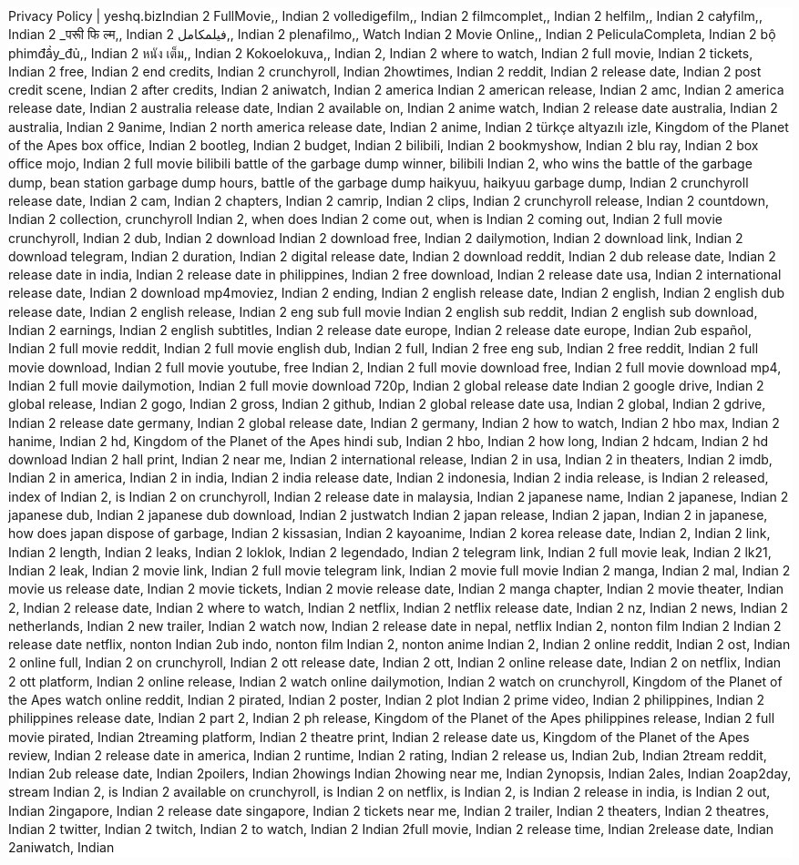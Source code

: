 Privacy Policy | yeshq.bizIndian 2 FullMovie,, Indian 2 volledigefilm,, Indian 2 filmcomplet,, Indian 2 helfilm,, Indian 2 całyfilm,, Indian 2 _परूी फि ल्म,, Indian 2 فيلمكامل,, Indian 2 plenafilmo,, Watch Indian 2 Movie Online,, Indian 2 PeliculaCompleta, Indian 2 bộ phimđầy_đủ,, Indian 2 หนัง เต็ม,, Indian 2 Kokoelokuva,, Indian 2, Indian 2 where to watch, Indian 2 full movie, Indian 2 tickets, Indian 2 free, Indian 2 end credits, Indian 2 crunchyroll, Indian 2howtimes, Indian 2 reddit, Indian 2 release date, Indian 2 post credit scene, Indian 2 after credits, Indian 2 aniwatch, Indian 2 america Indian 2 american release, Indian 2 amc, Indian 2 america release date, Indian 2 australia release date, Indian 2 available on, Indian 2 anime watch, Indian 2 release date australia, Indian 2 australia, Indian 2 9anime, Indian 2 north america release date, Indian 2 anime, Indian 2 türkçe altyazılı izle, Kingdom of the Planet of the Apes box office, Indian 2 bootleg, Indian 2 budget, Indian 2 bilibili, Indian 2 bookmyshow, Indian 2 blu ray, Indian 2 box office mojo, Indian 2 full movie bilibili battle of the garbage dump winner, bilibili Indian 2, who wins the battle of the garbage dump, bean station garbage dump hours, battle of the garbage dump haikyuu, haikyuu garbage dump, Indian 2 crunchyroll release date, Indian 2 cam, Indian 2 chapters, Indian 2 camrip, Indian 2 clips, Indian 2 crunchyroll release, Indian 2 countdown, Indian 2 collection, crunchyroll Indian 2, when does Indian 2 come out, when is Indian 2 coming out, Indian 2 full movie crunchyroll, Indian 2 dub, Indian 2 download Indian 2 download free, Indian 2 dailymotion, Indian 2 download link, Indian 2 download telegram, Indian 2 duration, Indian 2 digital release date, Indian 2 download reddit, Indian 2 dub release date, Indian 2 release date in india, Indian 2 release date in philippines, Indian 2 free download, Indian 2 release date usa, Indian 2 international release date, Indian 2 download mp4moviez, Indian 2 ending, Indian 2 english release date, Indian 2 english, Indian 2 english dub release date, Indian 2 english release, Indian 2 eng sub full movie Indian 2 english sub reddit, Indian 2 english sub download, Indian 2 earnings, Indian 2 english subtitles, Indian 2 release date europe, Indian 2 release date europe, Indian 2ub español, Indian 2 full movie reddit, Indian 2 full movie english dub, Indian 2 full, Indian 2 free eng sub, Indian 2 free reddit, Indian 2 full movie download, Indian 2 full movie youtube, free Indian 2, Indian 2 full movie download free, Indian 2 full movie download mp4, Indian 2 full movie dailymotion, Indian 2 full movie download 720p, Indian 2 global release date Indian 2 google drive, Indian 2 global release, Indian 2 gogo, Indian 2 gross, Indian 2 github, Indian 2 global release date usa, Indian 2 global, Indian 2 gdrive, Indian 2 release date germany, Indian 2 global release date, Indian 2 germany, Indian 2 how to watch, Indian 2 hbo max, Indian 2 hanime, Indian 2 hd, Kingdom of the Planet of the Apes hindi sub, Indian 2 hbo, Indian 2 how long, Indian 2 hdcam, Indian 2 hd download Indian 2 hall print, Indian 2 near me, Indian 2 international release, Indian 2 in usa, Indian 2 in theaters, Indian 2 imdb, Indian 2 in america, Indian 2 in india, Indian 2 india release date, Indian 2 indonesia, Indian 2 india release, is Indian 2 released, index of Indian 2, is Indian 2 on crunchyroll, Indian 2 release date in malaysia, Indian 2 japanese name, Indian 2 japanese, Indian 2 japanese dub, Indian 2 japanese dub download, Indian 2 justwatch Indian 2 japan release, Indian 2 japan, Indian 2 in japanese, how does japan dispose of garbage, Indian 2 kissasian, Indian 2 kayoanime, Indian 2 korea release date, Indian 2, Indian 2 link, Indian 2 length, Indian 2 leaks, Indian 2 loklok, Indian 2 legendado, Indian 2 telegram link, Indian 2 full movie leak, Indian 2 lk21, Indian 2 leak, Indian 2 movie link, Indian 2 full movie telegram link, Indian 2 movie full movie Indian 2 manga, Indian 2 mal, Indian 2 movie us release date, Indian 2 movie tickets, Indian 2 movie release date, Indian 2 manga chapter, Indian 2 movie theater, Indian 2, Indian 2 release date, Indian 2 where to watch, Indian 2 netflix, Indian 2 netflix release date, Indian 2 nz, Indian 2 news, Indian 2 netherlands, Indian 2 new trailer, Indian 2 watch now, Indian 2 release date in nepal, netflix Indian 2, nonton film Indian 2 Indian 2 release date netflix, nonton Indian 2ub indo, nonton film Indian 2, nonton anime Indian 2, Indian 2 online reddit, Indian 2 ost, Indian 2 online full, Indian 2 on crunchyroll, Indian 2 ott release date, Indian 2 ott, Indian 2 online release date, Indian 2 on netflix, Indian 2 ott platform, Indian 2 online release, Indian 2 watch online dailymotion, Indian 2 watch on crunchyroll, Kingdom of the Planet of the Apes watch online reddit, Indian 2 pirated, Indian 2 poster, Indian 2 plot Indian 2 prime video, Indian 2 philippines, Indian 2 philippines release date, Indian 2 part 2, Indian 2 ph release, Kingdom of the Planet of the Apes philippines release, Indian 2 full movie pirated, Indian 2treaming platform, Indian 2 theatre print, Indian 2 release date us, Kingdom of the Planet of the Apes review, Indian 2 release date in america, Indian 2 runtime, Indian 2 rating, Indian 2 release us, Indian 2ub, Indian 2tream reddit, Indian 2ub release date, Indian 2poilers, Indian 2howings Indian 2howing near me, Indian 2ynopsis, Indian 2ales, Indian 2oap2day, stream Indian 2, is Indian 2 available on crunchyroll, is Indian 2 on netflix, is Indian 2, is Indian 2 release in india, is Indian 2 out, Indian 2ingapore, Indian 2 release date singapore, Indian 2 tickets near me, Indian 2 trailer, Indian 2 theaters, Indian 2 theatres, Indian 2 twitter, Indian 2 twitch, Indian 2 to watch, Indian 2 Indian 2full movie, Indian 2 release time, Indian 2release date, Indian 2aniwatch, Indian